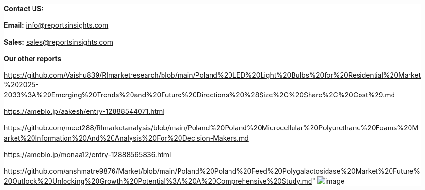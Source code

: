 <strong>Contact US:</strong>

<p class=""""><b>Email:</b> <a href=mailto:info@reportsinsights.com>info@reportsinsights.com</a></p>
<p class=""""><b>Sales:</b> <a href=mailto:sales@reportsinsights.com>sales@reportsinsights.com</a></p>

<strong>Our other reports</strong>

<a href=https://github.com/Vaishu839/RImarketresearch/blob/main/Poland%20LED%20Light%20Bulbs%20for%20Residential%20Market%202025-2033%3A%20Emerging%20Trends%20and%20Future%20Directions%20%28Size%2C%20Share%2C%20Cost%29.md>https://github.com/Vaishu839/RImarketresearch/blob/main/Poland%20LED%20Light%20Bulbs%20for%20Residential%20Market%202025-2033%3A%20Emerging%20Trends%20and%20Future%20Directions%20%28Size%2C%20Share%2C%20Cost%29.md</a>

<a href=https://ameblo.jp/aakesh/entry-12888544071.html>https://ameblo.jp/aakesh/entry-12888544071.html</a>

<a href=https://github.com/meet288/RImarketanalysis/blob/main/Poland%20Poland%20Microcellular%20Polyurethane%20Foams%20Market%20Information%20And%20Analysis%20For%20Decision-Makers.md>https://github.com/meet288/RImarketanalysis/blob/main/Poland%20Poland%20Microcellular%20Polyurethane%20Foams%20Market%20Information%20And%20Analysis%20For%20Decision-Makers.md</a>

<a href=https://ameblo.jp/monaa12/entry-12888565836.html>https://ameblo.jp/monaa12/entry-12888565836.html</a>

<a href=https://github.com/anshmatre9876/Market/blob/main/Poland%20Poland%20Feed%20Polygalactosidase%20Market%20Future%20Outlook%20Unlocking%20Growth%20Potential%3A%20A%20Comprehensive%20Study.md>https://github.com/anshmatre9876/Market/blob/main/Poland%20Poland%20Feed%20Polygalactosidase%20Market%20Future%20Outlook%20Unlocking%20Growth%20Potential%3A%20A%20Comprehensive%20Study.md</a>"
![image](https://github.com/user-attachments/assets/ba9214aa-666d-4c64-add4-a0433a1a5167)

